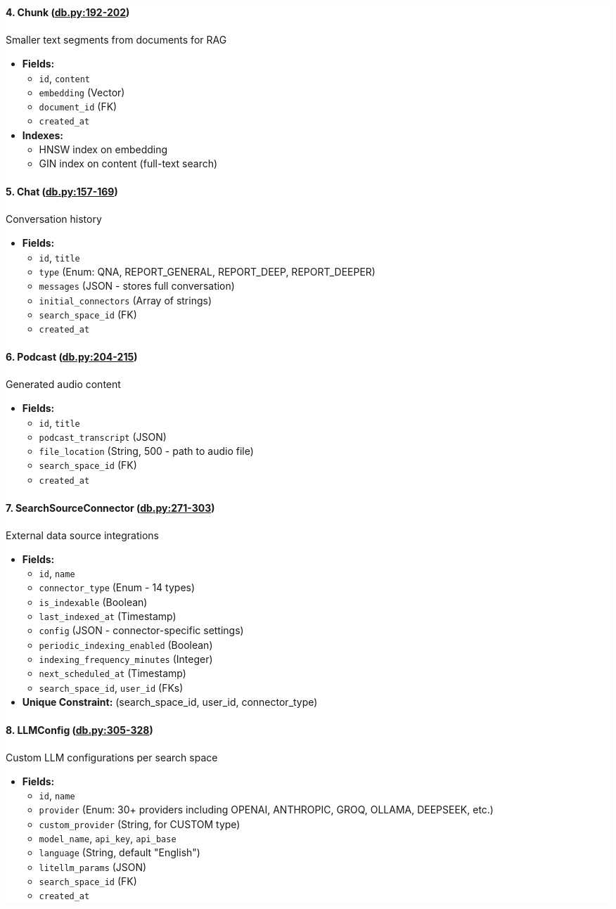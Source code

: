 #### 4. Chunk ([db.py:192-202](db.py#L192-L202))
Smaller text segments from documents for RAG
- **Fields:**
  - `id`, `content`
  - `embedding` (Vector)
  - `document_id` (FK)
  - `created_at`
- **Indexes:**
  - HNSW index on embedding
  - GIN index on content (full-text search)

#### 5. Chat ([db.py:157-169](db.py#L157-L169))
Conversation history
- **Fields:**
  - `id`, `title`
  - `type` (Enum: QNA, REPORT_GENERAL, REPORT_DEEP, REPORT_DEEPER)
  - `messages` (JSON - stores full conversation)
  - `initial_connectors` (Array of strings)
  - `search_space_id` (FK)
  - `created_at`

#### 6. Podcast ([db.py:204-215](db.py#L204-L215))
Generated audio content
- **Fields:**
  - `id`, `title`
  - `podcast_transcript` (JSON)
  - `file_location` (String, 500 - path to audio file)
  - `search_space_id` (FK)
  - `created_at`

#### 7. SearchSourceConnector ([db.py:271-303](db.py#L271-L303))
External data source integrations
- **Fields:**
  - `id`, `name`
  - `connector_type` (Enum - 14 types)
  - `is_indexable` (Boolean)
  - `last_indexed_at` (Timestamp)
  - `config` (JSON - connector-specific settings)
  - `periodic_indexing_enabled` (Boolean)
  - `indexing_frequency_minutes` (Integer)
  - `next_scheduled_at` (Timestamp)
  - `search_space_id`, `user_id` (FKs)
- **Unique Constraint:** (search_space_id, user_id, connector_type)

#### 8. LLMConfig ([db.py:305-328](db.py#L305-L328))
Custom LLM configurations per search space
- **Fields:**
  - `id`, `name`
  - `provider` (Enum: 30+ providers including OPENAI, ANTHROPIC, GROQ, OLLAMA, DEEPSEEK, etc.)
  - `custom_provider` (String, for CUSTOM type)
  - `model_name`, `api_key`, `api_base`
  - `language` (String, default "English")
  - `litellm_params` (JSON)
  - `search_space_id` (FK)
  - `created_at`
